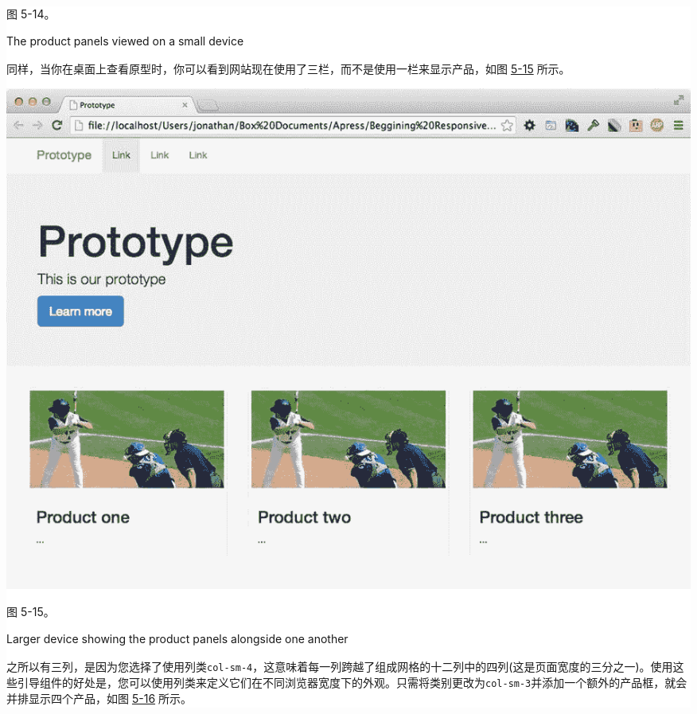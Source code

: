 图 5-14。

The product panels viewed on a small device

同样，当你在桌面上查看原型时，你可以看到网站现在使用了三栏，而不是使用一栏来显示产品，如图 [5-15](#Fig15) 所示。

![A978-1-4302-6695-2_5_Fig15_HTML.jpg](img/A978-1-4302-6695-2_5_Fig15_HTML.jpg)

图 5-15。

Larger device showing the product panels alongside one another

之所以有三列，是因为您选择了使用列类`col-sm-4`，这意味着每一列跨越了组成网格的十二列中的四列(这是页面宽度的三分之一)。使用这些引导组件的好处是，您可以使用列类来定义它们在不同浏览器宽度下的外观。只需将类别更改为`col-sm-3`并添加一个额外的产品框，就会并排显示四个产品，如图 [5-16](#Fig16) 所示。
